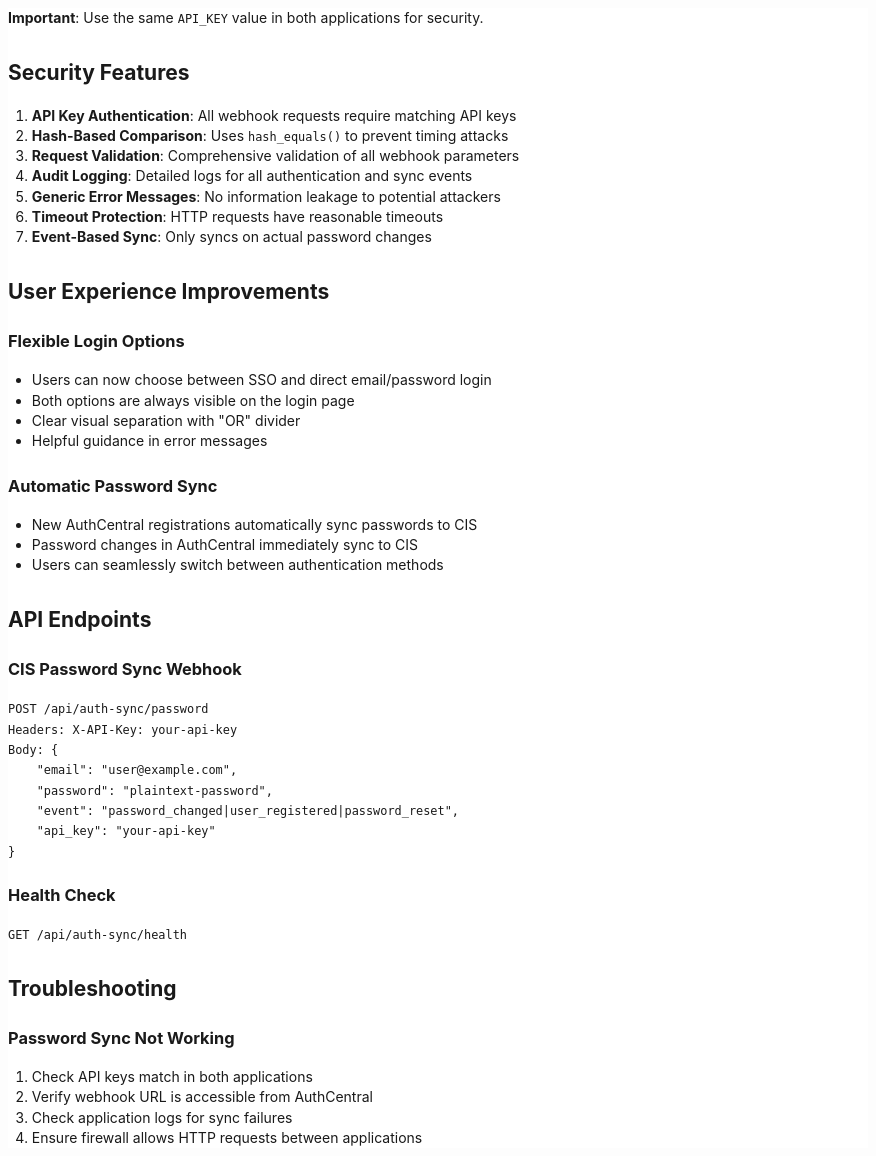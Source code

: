**Important**: Use the same `API_KEY` value in both applications for security.

## Security Features

1. **API Key Authentication**: All webhook requests require matching API keys
2. **Hash-Based Comparison**: Uses `hash_equals()` to prevent timing attacks
3. **Request Validation**: Comprehensive validation of all webhook parameters
4. **Audit Logging**: Detailed logs for all authentication and sync events
5. **Generic Error Messages**: No information leakage to potential attackers
6. **Timeout Protection**: HTTP requests have reasonable timeouts
7. **Event-Based Sync**: Only syncs on actual password changes

## User Experience Improvements

### Flexible Login Options
- Users can now choose between SSO and direct email/password login
- Both options are always visible on the login page
- Clear visual separation with "OR" divider
- Helpful guidance in error messages

### Automatic Password Sync
- New AuthCentral registrations automatically sync passwords to CIS
- Password changes in AuthCentral immediately sync to CIS
- Users can seamlessly switch between authentication methods

## API Endpoints

### CIS Password Sync Webhook
```
POST /api/auth-sync/password
Headers: X-API-Key: your-api-key
Body: {
    "email": "user@example.com",
    "password": "plaintext-password",
    "event": "password_changed|user_registered|password_reset",
    "api_key": "your-api-key"
}
```

### Health Check
```
GET /api/auth-sync/health
```

## Troubleshooting

### Password Sync Not Working
1. Check API keys match in both applications
2. Verify webhook URL is accessible from AuthCentral
3. Check application logs for sync failures
4. Ensure firewall allows HTTP requests between applications
